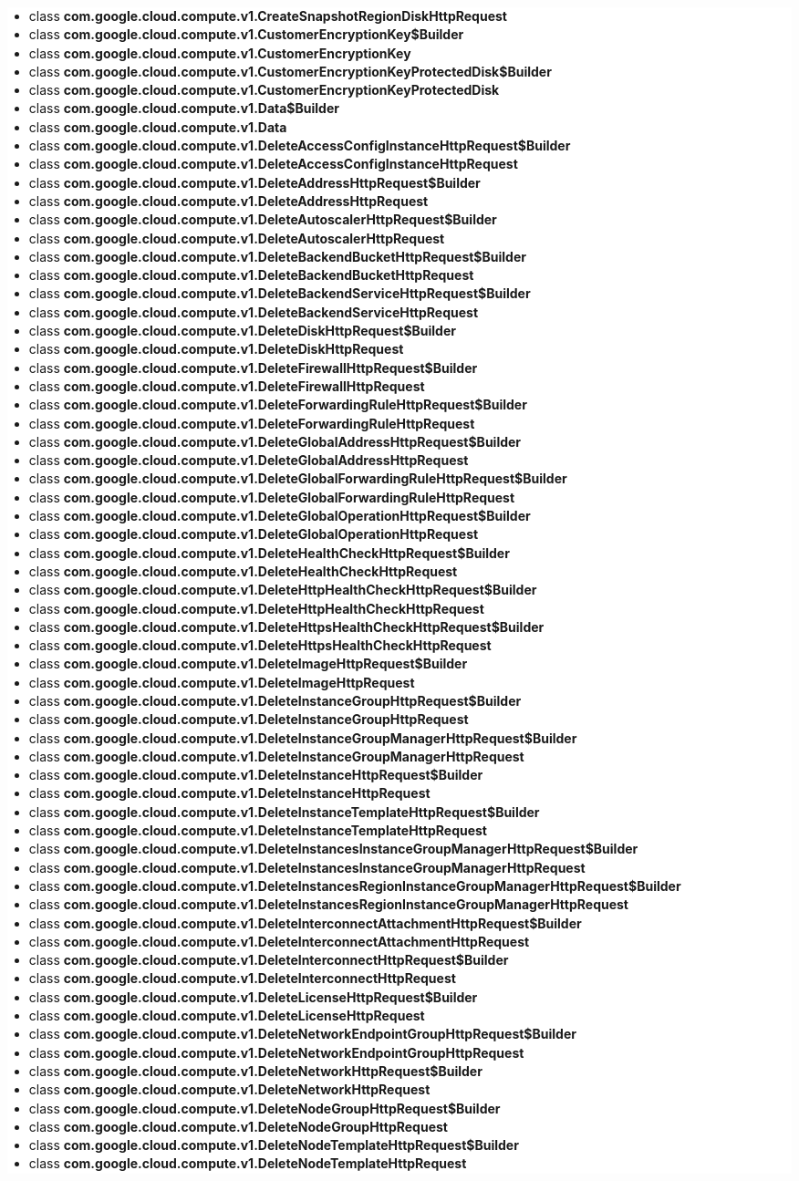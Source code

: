 - class **com.google.cloud.compute.v1.CreateSnapshotRegionDiskHttpRequest**
- class **com.google.cloud.compute.v1.CustomerEncryptionKey$Builder**
- class **com.google.cloud.compute.v1.CustomerEncryptionKey**
- class **com.google.cloud.compute.v1.CustomerEncryptionKeyProtectedDisk$Builder**
- class **com.google.cloud.compute.v1.CustomerEncryptionKeyProtectedDisk**
- class **com.google.cloud.compute.v1.Data$Builder**
- class **com.google.cloud.compute.v1.Data**
- class **com.google.cloud.compute.v1.DeleteAccessConfigInstanceHttpRequest$Builder**
- class **com.google.cloud.compute.v1.DeleteAccessConfigInstanceHttpRequest**
- class **com.google.cloud.compute.v1.DeleteAddressHttpRequest$Builder**
- class **com.google.cloud.compute.v1.DeleteAddressHttpRequest**
- class **com.google.cloud.compute.v1.DeleteAutoscalerHttpRequest$Builder**
- class **com.google.cloud.compute.v1.DeleteAutoscalerHttpRequest**
- class **com.google.cloud.compute.v1.DeleteBackendBucketHttpRequest$Builder**
- class **com.google.cloud.compute.v1.DeleteBackendBucketHttpRequest**
- class **com.google.cloud.compute.v1.DeleteBackendServiceHttpRequest$Builder**
- class **com.google.cloud.compute.v1.DeleteBackendServiceHttpRequest**
- class **com.google.cloud.compute.v1.DeleteDiskHttpRequest$Builder**
- class **com.google.cloud.compute.v1.DeleteDiskHttpRequest**
- class **com.google.cloud.compute.v1.DeleteFirewallHttpRequest$Builder**
- class **com.google.cloud.compute.v1.DeleteFirewallHttpRequest**
- class **com.google.cloud.compute.v1.DeleteForwardingRuleHttpRequest$Builder**
- class **com.google.cloud.compute.v1.DeleteForwardingRuleHttpRequest**
- class **com.google.cloud.compute.v1.DeleteGlobalAddressHttpRequest$Builder**
- class **com.google.cloud.compute.v1.DeleteGlobalAddressHttpRequest**
- class **com.google.cloud.compute.v1.DeleteGlobalForwardingRuleHttpRequest$Builder**
- class **com.google.cloud.compute.v1.DeleteGlobalForwardingRuleHttpRequest**
- class **com.google.cloud.compute.v1.DeleteGlobalOperationHttpRequest$Builder**
- class **com.google.cloud.compute.v1.DeleteGlobalOperationHttpRequest**
- class **com.google.cloud.compute.v1.DeleteHealthCheckHttpRequest$Builder**
- class **com.google.cloud.compute.v1.DeleteHealthCheckHttpRequest**
- class **com.google.cloud.compute.v1.DeleteHttpHealthCheckHttpRequest$Builder**
- class **com.google.cloud.compute.v1.DeleteHttpHealthCheckHttpRequest**
- class **com.google.cloud.compute.v1.DeleteHttpsHealthCheckHttpRequest$Builder**
- class **com.google.cloud.compute.v1.DeleteHttpsHealthCheckHttpRequest**
- class **com.google.cloud.compute.v1.DeleteImageHttpRequest$Builder**
- class **com.google.cloud.compute.v1.DeleteImageHttpRequest**
- class **com.google.cloud.compute.v1.DeleteInstanceGroupHttpRequest$Builder**
- class **com.google.cloud.compute.v1.DeleteInstanceGroupHttpRequest**
- class **com.google.cloud.compute.v1.DeleteInstanceGroupManagerHttpRequest$Builder**
- class **com.google.cloud.compute.v1.DeleteInstanceGroupManagerHttpRequest**
- class **com.google.cloud.compute.v1.DeleteInstanceHttpRequest$Builder**
- class **com.google.cloud.compute.v1.DeleteInstanceHttpRequest**
- class **com.google.cloud.compute.v1.DeleteInstanceTemplateHttpRequest$Builder**
- class **com.google.cloud.compute.v1.DeleteInstanceTemplateHttpRequest**
- class **com.google.cloud.compute.v1.DeleteInstancesInstanceGroupManagerHttpRequest$Builder**
- class **com.google.cloud.compute.v1.DeleteInstancesInstanceGroupManagerHttpRequest**
- class **com.google.cloud.compute.v1.DeleteInstancesRegionInstanceGroupManagerHttpRequest$Builder**
- class **com.google.cloud.compute.v1.DeleteInstancesRegionInstanceGroupManagerHttpRequest**
- class **com.google.cloud.compute.v1.DeleteInterconnectAttachmentHttpRequest$Builder**
- class **com.google.cloud.compute.v1.DeleteInterconnectAttachmentHttpRequest**
- class **com.google.cloud.compute.v1.DeleteInterconnectHttpRequest$Builder**
- class **com.google.cloud.compute.v1.DeleteInterconnectHttpRequest**
- class **com.google.cloud.compute.v1.DeleteLicenseHttpRequest$Builder**
- class **com.google.cloud.compute.v1.DeleteLicenseHttpRequest**
- class **com.google.cloud.compute.v1.DeleteNetworkEndpointGroupHttpRequest$Builder**
- class **com.google.cloud.compute.v1.DeleteNetworkEndpointGroupHttpRequest**
- class **com.google.cloud.compute.v1.DeleteNetworkHttpRequest$Builder**
- class **com.google.cloud.compute.v1.DeleteNetworkHttpRequest**
- class **com.google.cloud.compute.v1.DeleteNodeGroupHttpRequest$Builder**
- class **com.google.cloud.compute.v1.DeleteNodeGroupHttpRequest**
- class **com.google.cloud.compute.v1.DeleteNodeTemplateHttpRequest$Builder**
- class **com.google.cloud.compute.v1.DeleteNodeTemplateHttpRequest**